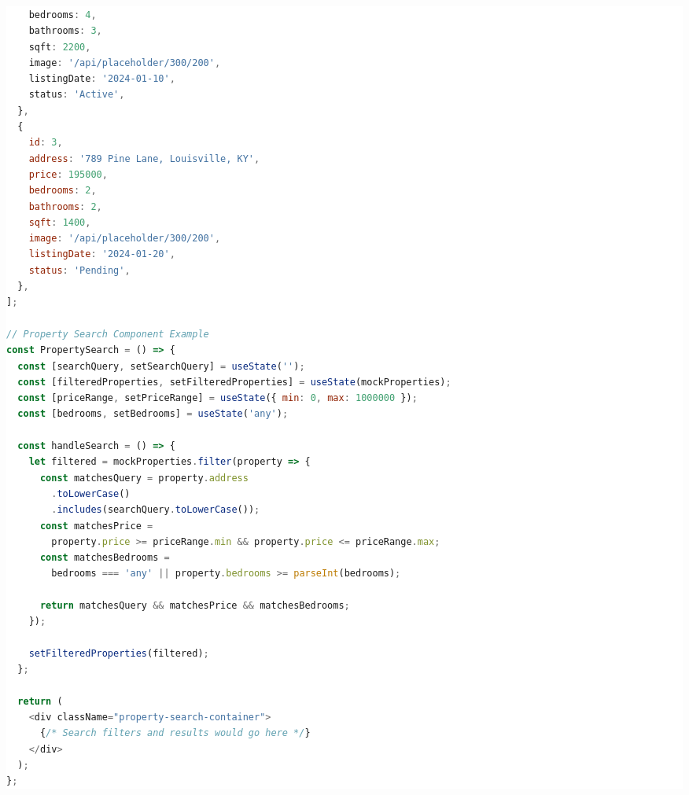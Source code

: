 ```javascript
    bedrooms: 4,
    bathrooms: 3,
    sqft: 2200,
    image: '/api/placeholder/300/200',
    listingDate: '2024-01-10',
    status: 'Active',
  },
  {
    id: 3,
    address: '789 Pine Lane, Louisville, KY',
    price: 195000,
    bedrooms: 2,
    bathrooms: 2,
    sqft: 1400,
    image: '/api/placeholder/300/200',
    listingDate: '2024-01-20',
    status: 'Pending',
  },
];

// Property Search Component Example
const PropertySearch = () => {
  const [searchQuery, setSearchQuery] = useState('');
  const [filteredProperties, setFilteredProperties] = useState(mockProperties);
  const [priceRange, setPriceRange] = useState({ min: 0, max: 1000000 });
  const [bedrooms, setBedrooms] = useState('any');

  const handleSearch = () => {
    let filtered = mockProperties.filter(property => {
      const matchesQuery = property.address
        .toLowerCase()
        .includes(searchQuery.toLowerCase());
      const matchesPrice =
        property.price >= priceRange.min && property.price <= priceRange.max;
      const matchesBedrooms =
        bedrooms === 'any' || property.bedrooms >= parseInt(bedrooms);

      return matchesQuery && matchesPrice && matchesBedrooms;
    });

    setFilteredProperties(filtered);
  };

  return (
    <div className="property-search-container">
      {/* Search filters and results would go here */}
    </div>
  );
};
```
